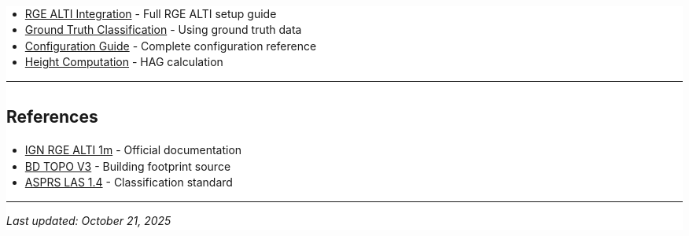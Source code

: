 - [RGE ALTI Integration](../guides/rge-alti-integration.md) - Full RGE ALTI setup guide
- [Ground Truth Classification](../features/ground-truth-classification.md) - Using ground truth data
- [Configuration Guide](../guides/configuration-system.md) - Complete configuration reference
- [Height Computation](../features/geometric-features.md#height-above-ground) - HAG calculation

---

## References

- [IGN RGE ALTI 1m](https://geoservices.ign.fr/rgealti) - Official documentation
- [BD TOPO V3](https://geoservices.ign.fr/bdtopo) - Building footprint source
- [ASPRS LAS 1.4](https://www.asprs.org/divisions-committees/lidar-division/laser-las-file-format-exchange-activities) - Classification standard

---

_Last updated: October 21, 2025_
